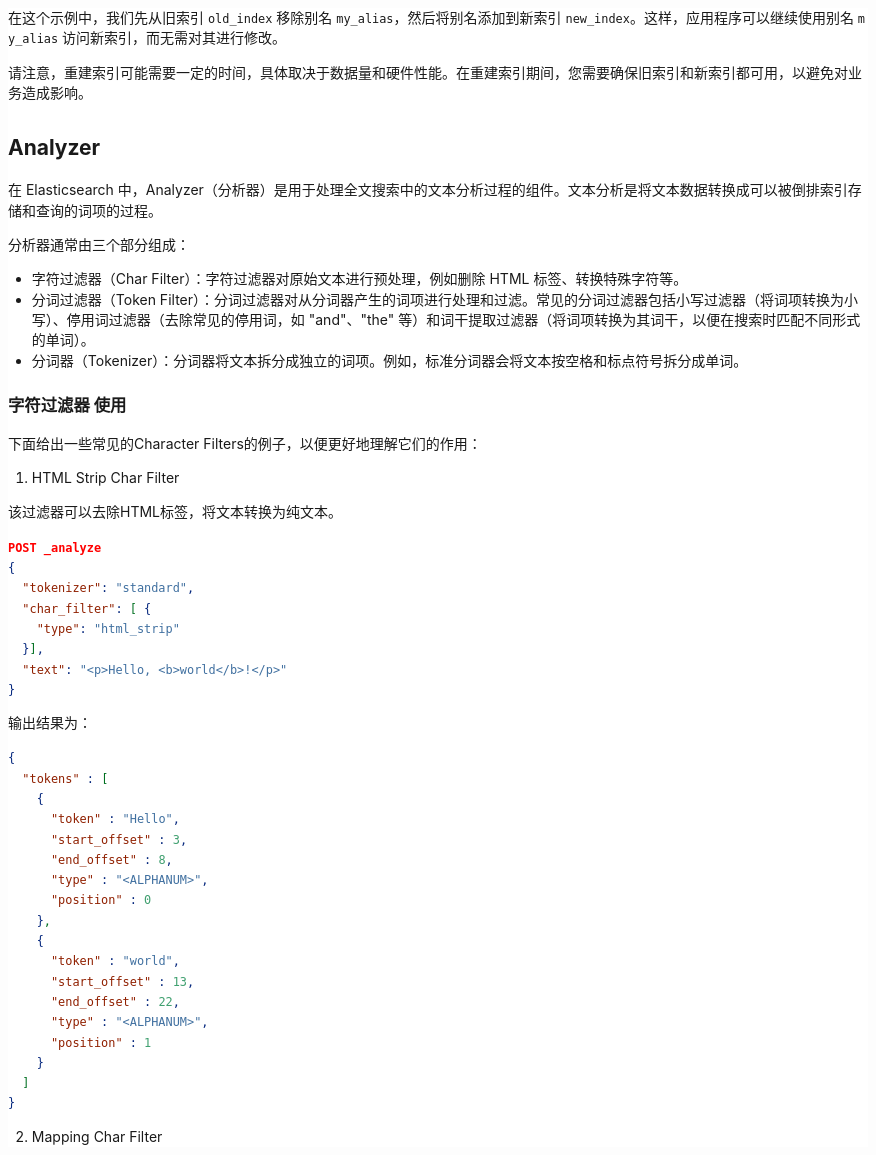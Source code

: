 在这个示例中，我们先从旧索引 `old_index` 移除别名 `my_alias`，然后将别名添加到新索引 `new_index`。这样，应用程序可以继续使用别名 `my_alias` 访问新索引，而无需对其进行修改。

请注意，重建索引可能需要一定的时间，具体取决于数据量和硬件性能。在重建索引期间，您需要确保旧索引和新索引都可用，以避免对业务造成影响。

## Analyzer
在 Elasticsearch 中，Analyzer（分析器）是用于处理全文搜索中的文本分析过程的组件。文本分析是将文本数据转换成可以被倒排索引存储和查询的词项的过程。

分析器通常由三个部分组成：
- 字符过滤器（Char Filter）：字符过滤器对原始文本进行预处理，例如删除 HTML 标签、转换特殊字符等。
- 分词过滤器（Token Filter）：分词过滤器对从分词器产生的词项进行处理和过滤。常见的分词过滤器包括小写过滤器（将词项转换为小写）、停用词过滤器（去除常见的停用词，如 "and"、"the" 等）和词干提取过滤器（将词项转换为其词干，以便在搜索时匹配不同形式的单词）。
- 分词器（Tokenizer）：分词器将文本拆分成独立的词项。例如，标准分词器会将文本按空格和标点符号拆分成单词。

### 字符过滤器 使用
下面给出一些常见的Character Filters的例子，以便更好地理解它们的作用：

1. HTML Strip Char Filter

该过滤器可以去除HTML标签，将文本转换为纯文本。

```json
POST _analyze
{
  "tokenizer": "standard",
  "char_filter": [ {
    "type": "html_strip"
  }],
  "text": "<p>Hello, <b>world</b>!</p>"
}
```
输出结果为：
```json
{
  "tokens" : [
    {
      "token" : "Hello",
      "start_offset" : 3,
      "end_offset" : 8,
      "type" : "<ALPHANUM>",
      "position" : 0
    },
    {
      "token" : "world",
      "start_offset" : 13,
      "end_offset" : 22,
      "type" : "<ALPHANUM>",
      "position" : 1
    }
  ]
}
```

2. Mapping Char Filter
